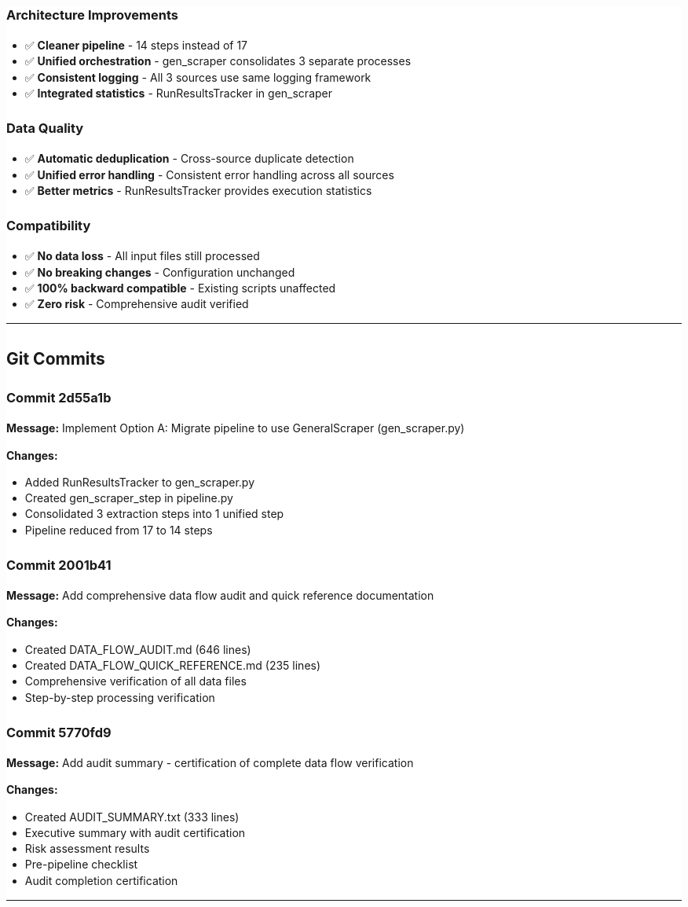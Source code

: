 ### Architecture Improvements
- ✅ **Cleaner pipeline** - 14 steps instead of 17
- ✅ **Unified orchestration** - gen_scraper consolidates 3 separate processes
- ✅ **Consistent logging** - All 3 sources use same logging framework
- ✅ **Integrated statistics** - RunResultsTracker in gen_scraper

### Data Quality
- ✅ **Automatic deduplication** - Cross-source duplicate detection
- ✅ **Unified error handling** - Consistent error handling across all sources
- ✅ **Better metrics** - RunResultsTracker provides execution statistics

### Compatibility
- ✅ **No data loss** - All input files still processed
- ✅ **No breaking changes** - Configuration unchanged
- ✅ **100% backward compatible** - Existing scripts unaffected
- ✅ **Zero risk** - Comprehensive audit verified

---

## Git Commits

### Commit 2d55a1b
**Message:** Implement Option A: Migrate pipeline to use GeneralScraper (gen_scraper.py)

**Changes:**
- Added RunResultsTracker to gen_scraper.py
- Created gen_scraper_step in pipeline.py
- Consolidated 3 extraction steps into 1 unified step
- Pipeline reduced from 17 to 14 steps

### Commit 2001b41
**Message:** Add comprehensive data flow audit and quick reference documentation

**Changes:**
- Created DATA_FLOW_AUDIT.md (646 lines)
- Created DATA_FLOW_QUICK_REFERENCE.md (235 lines)
- Comprehensive verification of all data files
- Step-by-step processing verification

### Commit 5770fd9
**Message:** Add audit summary - certification of complete data flow verification

**Changes:**
- Created AUDIT_SUMMARY.txt (333 lines)
- Executive summary with audit certification
- Risk assessment results
- Pre-pipeline checklist
- Audit completion certification

---
